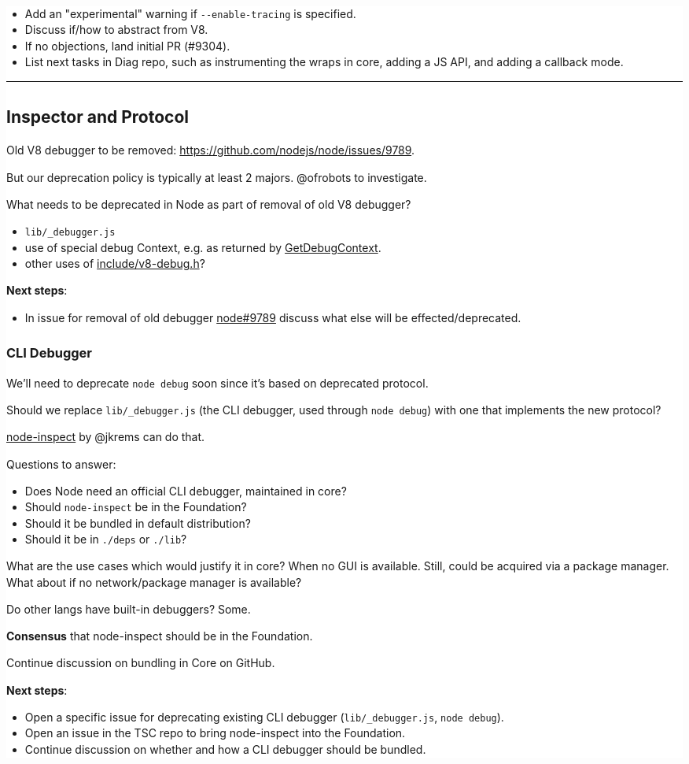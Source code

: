 * Add an "experimental" warning if `--enable-tracing` is specified.
* Discuss if/how to abstract from V8.
* If no objections, land initial PR (#9304).
* List next tasks in Diag repo, such as instrumenting the wraps in core, adding a JS
  API, and adding a callback mode.


---

## Inspector and Protocol

Old V8 debugger to be removed: https://github.com/nodejs/node/issues/9789.

But our deprecation policy is typically at least 2 majors. @ofrobots to
investigate.

What needs to be deprecated in Node as part of removal of old V8 debugger?

* `lib/_debugger.js`
* use of special debug Context, e.g. as returned by [GetDebugContext](https://github.com/v8/v8/blob/02c6b04179a632a3d7a493e60086e5f4c5f47f95/include/v8-debug.h#L251).
* other uses of [include/v8-debug.h](https://github.com/v8/v8/blob/02c6b04179a632a3d7a493e60086e5f4c5f47f95/include/v8-debug.h)?

**Next steps**:

* In issue for removal of old debugger [node#9789](https://github.com/nodejs/node/issues/9789) discuss what else will be effected/deprecated.

### CLI Debugger

We’ll need to deprecate `node debug` soon since it’s based on deprecated protocol.

Should we replace `lib/_debugger.js` (the CLI debugger, used through `node
debug`) with one that implements the new protocol?

[node-inspect](https://github.com/nodejs/diagnostics/issues/67) by @jkrems can do
that.

Questions to answer:

* Does Node need an official CLI debugger, maintained in core?
* Should `node-inspect` be in the Foundation?
* Should it be bundled in default distribution?
* Should it be in `./deps` or `./lib`?

What are the use cases which would justify it in core? When no GUI is
available. Still, could be acquired via a package manager. What about if no
network/package manager is available?

Do other langs have built-in debuggers? Some.

**Consensus** that node-inspect should be in the Foundation.

Continue discussion on bundling in Core on GitHub.

**Next steps**:

* Open a specific issue for deprecating existing CLI debugger
  (`lib/_debugger.js`, `node debug`).
* Open an issue in the TSC repo to bring node-inspect into the Foundation.
* Continue discussion on whether and how a CLI debugger should be bundled.
